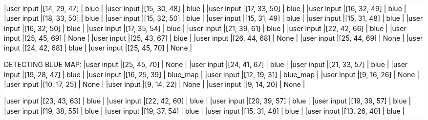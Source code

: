 |user input	|[14, 29, 47]		| blue	|
|user input	|[15, 30, 48]		| blue	|
|user input	|[17, 33, 50]		| blue	|
|user input	|[16, 32, 49]		| blue	|
|user input	|[18, 33, 50]		| blue	|
|user input	|[15, 32, 50]		| blue	|
|user input	|[15, 31, 49]		| blue	|
|user input	|[15, 31, 48]		| blue	|
|user input	|[16, 32, 50]		| blue	|
|user input	|[17, 35, 54]		| blue	|
|user input	|[21, 39, 61]		| blue	|
|user input	|[22, 42, 66]		| blue	|
|user input	|[25, 45, 69]		| None	|
|user input	|[25, 43, 67]		| blue	|
|user input	|[26, 44, 68]		| None	|
|user input	|[25, 44, 69]		| None	|
|user input	|[24, 42, 68]		| blue	|
|user input	|[25, 45, 70]		| None	|

DETECTING BLUE MAP:
|user input	|[25, 45, 70]		| None	|
|user input	|[24, 41, 67]		| blue	|
|user input	|[21, 33, 57]		| blue	|
|user input	|[19, 28, 47]		| blue	|
|user input	|[16, 25, 39]		| blue_map	|
|user input	|[12, 19, 31]		| blue_map	|
|user input	|[9, 16, 26]		| None	|
|user input	|[10, 17, 25]		| None	|
|user input	|[9, 14, 22]		| None	|
|user input	|[9, 14, 20]		| None	|

|user input	|[23, 43, 63]		| blue	|
|user input	|[22, 42, 60]		| blue	|
|user input	|[20, 39, 57]		| blue	|
|user input	|[19, 39, 57]		| blue	|
|user input	|[19, 38, 55]		| blue	|
|user input	|[19, 37, 54]		| blue	|
|user input	|[15, 31, 48]		| blue	|
|user input	|[13, 26, 40]		| blue	|